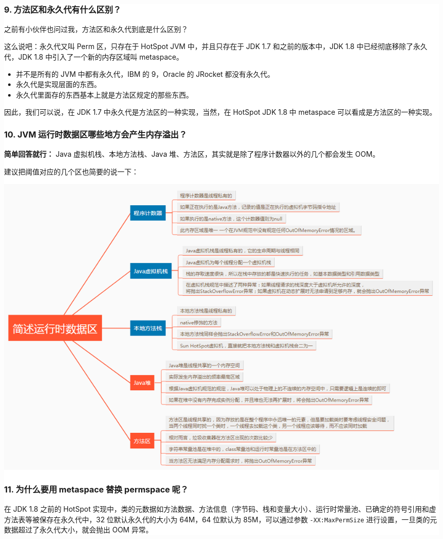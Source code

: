 ### 9. 方法区和永久代有什么区别？

之前有小伙伴也问过我，方法区和永久代到底是什么区别？

这么说吧：永久代又叫 Perm 区，只存在于 HotSpot JVM 中，并且只存在于 JDK 1.7 和之前的版本中，JDK 1.8 中已经彻底移除了永久代，JDK 1.8 中引入了一个新的内存区域叫 metaspace。

- 并不是所有的 JVM 中都有永久代，IBM 的 9，Oracle 的 JRocket 都没有永久代。
- 永久代是实现层面的东西。
- 永久代里面存的东西基本上就是方法区规定的那些东西。

因此，我们可以说，在 JDK 1.7 中永久代是方法区的一种实现，当然，在 HotSpot JDK 1.8 中 metaspace 可以看成是方法区的一种实现。

### 10. JVM 运行时数据区哪些地方会产生内存溢出？

**简单回答就行：** Java 虚拟机栈、本地方法栈、Java 堆、方法区，其实就是除了程序计数器以外的几个都会发生 OOM。

建议把阈值对应的几个区也简要的说一下：

![在这里插入图片描述](../assets/7eb7b2e0-61e3-11ea-adab-69d66e125cd5.jpg)

### 11. 为什么要用 metaspace 替换 permspace 呢？

在 JDK 1.8 之前的 HotSpot 实现中，类的元数据如方法数据、方法信息（字节码、栈和变量大小）、运行时常量池、已确定的符号引用和虚方法表等被保存在永久代中，32 位默认永久代的大小为 64M，64 位默认为 85M，可以通过参数 `-XX:MaxPermSize` 进行设置，一旦类的元数据超过了永久代大小，就会抛出 OOM 异常。
